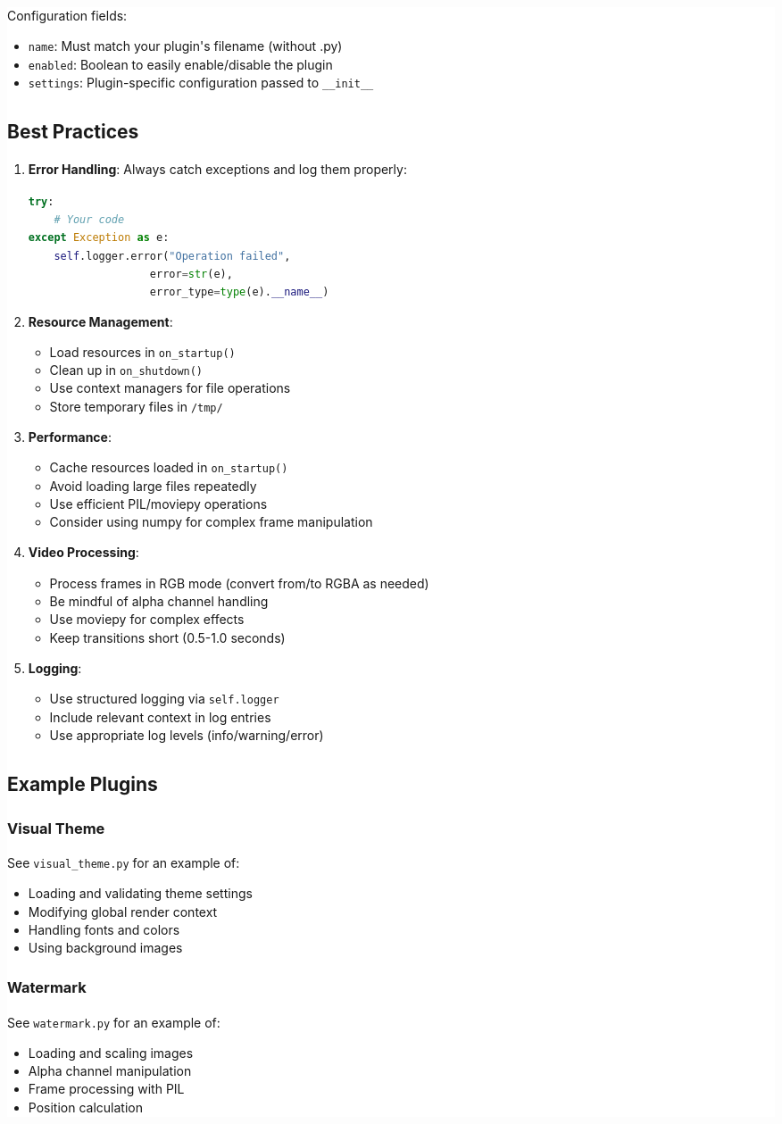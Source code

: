Configuration fields:
- `name`: Must match your plugin's filename (without .py)
- `enabled`: Boolean to easily enable/disable the plugin
- `settings`: Plugin-specific configuration passed to `__init__`

## Best Practices

1. **Error Handling**: Always catch exceptions and log them properly:
   ```python path=null start=null
   try:
       # Your code
   except Exception as e:
       self.logger.error("Operation failed",
                      error=str(e),
                      error_type=type(e).__name__)
   ```

2. **Resource Management**:
   - Load resources in `on_startup()`
   - Clean up in `on_shutdown()`
   - Use context managers for file operations
   - Store temporary files in `/tmp/`

3. **Performance**:
   - Cache resources loaded in `on_startup()`
   - Avoid loading large files repeatedly
   - Use efficient PIL/moviepy operations
   - Consider using numpy for complex frame manipulation

4. **Video Processing**:
   - Process frames in RGB mode (convert from/to RGBA as needed)
   - Be mindful of alpha channel handling
   - Use moviepy for complex effects
   - Keep transitions short (0.5-1.0 seconds)

5. **Logging**:
   - Use structured logging via `self.logger`
   - Include relevant context in log entries
   - Use appropriate log levels (info/warning/error)

## Example Plugins

### Visual Theme
See `visual_theme.py` for an example of:
- Loading and validating theme settings
- Modifying global render context
- Handling fonts and colors
- Using background images

### Watermark
See `watermark.py` for an example of:
- Loading and scaling images
- Alpha channel manipulation
- Frame processing with PIL
- Position calculation
